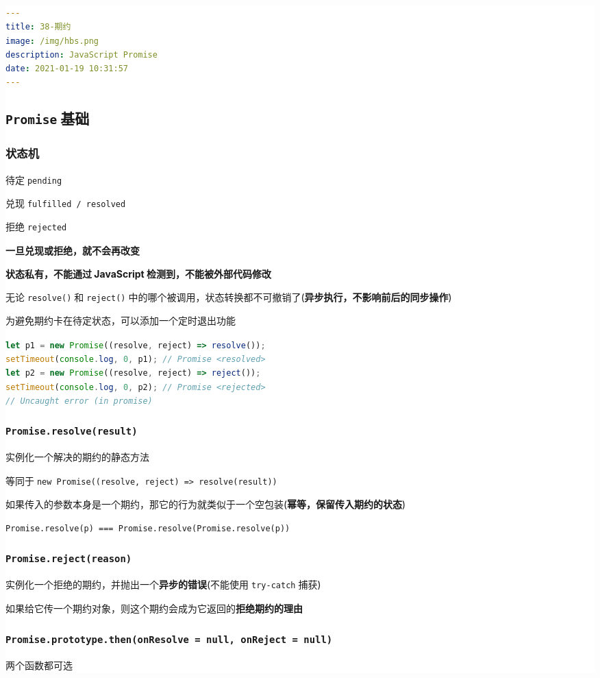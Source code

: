 ```yaml
---
title: 38-期约
image: /img/hbs.png
description: JavaScript Promise
date: 2021-01-19 10:31:57
---
```



## `Promise` 基础

### 状态机

待定 `pending`

兑现 `fulfilled / resolved`

拒绝 `rejected`

**一旦兑现或拒绝，就不会再改变**

**状态私有，不能通过 JavaScript 检测到，不能被外部代码修改**

无论 `resolve()` 和 `reject()` 中的哪个被调用，状态转换都不可撤销了(**异步执行，不影响前后的同步操作**)

为避免期约卡在待定状态，可以添加一个定时退出功能

```js
let p1 = new Promise((resolve, reject) => resolve());
setTimeout(console.log, 0, p1); // Promise <resolved>
let p2 = new Promise((resolve, reject) => reject());
setTimeout(console.log, 0, p2); // Promise <rejected>
// Uncaught error (in promise) 
```

### `Promise.resolve(result)`

实例化一个解决的期约的静态方法

等同于 `new Promise((resolve, reject) => resolve(result))`

如果传入的参数本身是一个期约，那它的行为就类似于一个空包装(**幂等，保留传入期约的状态**)

`Promise.resolve(p) === Promise.resolve(Promise.resolve(p))`

### `Promise.reject(reason)`

实例化一个拒绝的期约，并抛出一个**异步的错误**(不能使用 `try-catch` 捕获)

如果给它传一个期约对象，则这个期约会成为它返回的**拒绝期约的理由**

### `Promise.prototype.then(onResolve = null, onReject = null)`

两个函数都可选
